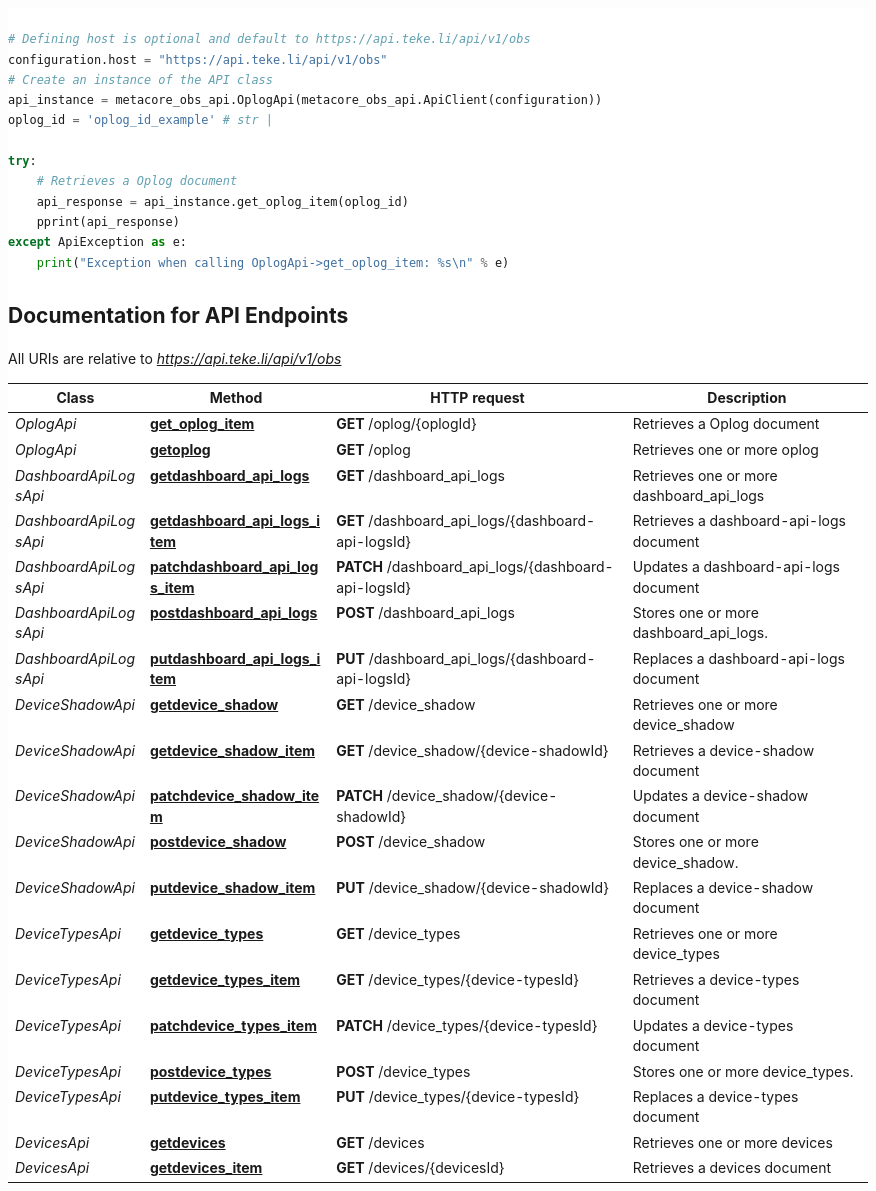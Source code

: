 ```python

# Defining host is optional and default to https://api.teke.li/api/v1/obs
configuration.host = "https://api.teke.li/api/v1/obs"
# Create an instance of the API class
api_instance = metacore_obs_api.OplogApi(metacore_obs_api.ApiClient(configuration))
oplog_id = 'oplog_id_example' # str | 

try:
    # Retrieves a Oplog document
    api_response = api_instance.get_oplog_item(oplog_id)
    pprint(api_response)
except ApiException as e:
    print("Exception when calling OplogApi->get_oplog_item: %s\n" % e)

```

## Documentation for API Endpoints

All URIs are relative to *https://api.teke.li/api/v1/obs*

Class | Method | HTTP request | Description
------------ | ------------- | ------------- | -------------
*OplogApi* | [**get_oplog_item**](docs/OplogApi.md#get_oplog_item) | **GET** /oplog/{oplogId} | Retrieves a Oplog document
*OplogApi* | [**getoplog**](docs/OplogApi.md#getoplog) | **GET** /oplog | Retrieves one or more oplog
*DashboardApiLogsApi* | [**getdashboard_api_logs**](docs/DashboardApiLogsApi.md#getdashboard_api_logs) | **GET** /dashboard_api_logs | Retrieves one or more dashboard_api_logs
*DashboardApiLogsApi* | [**getdashboard_api_logs_item**](docs/DashboardApiLogsApi.md#getdashboard_api_logs_item) | **GET** /dashboard_api_logs/{dashboard-api-logsId} | Retrieves a dashboard-api-logs document
*DashboardApiLogsApi* | [**patchdashboard_api_logs_item**](docs/DashboardApiLogsApi.md#patchdashboard_api_logs_item) | **PATCH** /dashboard_api_logs/{dashboard-api-logsId} | Updates a dashboard-api-logs document
*DashboardApiLogsApi* | [**postdashboard_api_logs**](docs/DashboardApiLogsApi.md#postdashboard_api_logs) | **POST** /dashboard_api_logs | Stores one or more dashboard_api_logs.
*DashboardApiLogsApi* | [**putdashboard_api_logs_item**](docs/DashboardApiLogsApi.md#putdashboard_api_logs_item) | **PUT** /dashboard_api_logs/{dashboard-api-logsId} | Replaces a dashboard-api-logs document
*DeviceShadowApi* | [**getdevice_shadow**](docs/DeviceShadowApi.md#getdevice_shadow) | **GET** /device_shadow | Retrieves one or more device_shadow
*DeviceShadowApi* | [**getdevice_shadow_item**](docs/DeviceShadowApi.md#getdevice_shadow_item) | **GET** /device_shadow/{device-shadowId} | Retrieves a device-shadow document
*DeviceShadowApi* | [**patchdevice_shadow_item**](docs/DeviceShadowApi.md#patchdevice_shadow_item) | **PATCH** /device_shadow/{device-shadowId} | Updates a device-shadow document
*DeviceShadowApi* | [**postdevice_shadow**](docs/DeviceShadowApi.md#postdevice_shadow) | **POST** /device_shadow | Stores one or more device_shadow.
*DeviceShadowApi* | [**putdevice_shadow_item**](docs/DeviceShadowApi.md#putdevice_shadow_item) | **PUT** /device_shadow/{device-shadowId} | Replaces a device-shadow document
*DeviceTypesApi* | [**getdevice_types**](docs/DeviceTypesApi.md#getdevice_types) | **GET** /device_types | Retrieves one or more device_types
*DeviceTypesApi* | [**getdevice_types_item**](docs/DeviceTypesApi.md#getdevice_types_item) | **GET** /device_types/{device-typesId} | Retrieves a device-types document
*DeviceTypesApi* | [**patchdevice_types_item**](docs/DeviceTypesApi.md#patchdevice_types_item) | **PATCH** /device_types/{device-typesId} | Updates a device-types document
*DeviceTypesApi* | [**postdevice_types**](docs/DeviceTypesApi.md#postdevice_types) | **POST** /device_types | Stores one or more device_types.
*DeviceTypesApi* | [**putdevice_types_item**](docs/DeviceTypesApi.md#putdevice_types_item) | **PUT** /device_types/{device-typesId} | Replaces a device-types document
*DevicesApi* | [**getdevices**](docs/DevicesApi.md#getdevices) | **GET** /devices | Retrieves one or more devices
*DevicesApi* | [**getdevices_item**](docs/DevicesApi.md#getdevices_item) | **GET** /devices/{devicesId} | Retrieves a devices document
